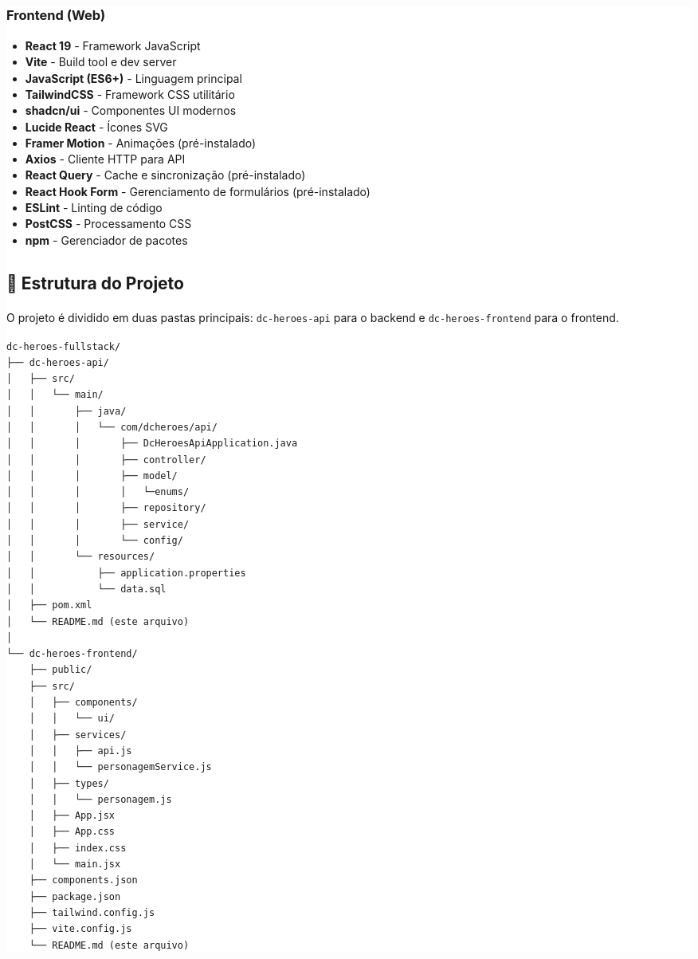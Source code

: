 ### Frontend (Web)
- **React 19** - Framework JavaScript
- **Vite** - Build tool e dev server
- **JavaScript (ES6+)** - Linguagem principal
- **TailwindCSS** - Framework CSS utilitário
- **shadcn/ui** - Componentes UI modernos
- **Lucide React** - Ícones SVG
- **Framer Motion** - Animações (pré-instalado)
- **Axios** - Cliente HTTP para API
- **React Query** - Cache e sincronização (pré-instalado)
- **React Hook Form** - Gerenciamento de formulários (pré-instalado)
- **ESLint** - Linting de código
- **PostCSS** - Processamento CSS
- **npm** - Gerenciador de pacotes

## 📁 Estrutura do Projeto

O projeto é dividido em duas pastas principais: `dc-heroes-api` para o backend e `dc-heroes-frontend` para o frontend.

```
dc-heroes-fullstack/
├── dc-heroes-api/
│   ├── src/
│   │   └── main/
│   │       ├── java/
│   │       │   └── com/dcheroes/api/
│   │       │       ├── DcHeroesApiApplication.java
│   │       │       ├── controller/
│   │       │       ├── model/
│   │       │       │   └─enums/
│   │       │       ├── repository/
│   │       │       ├── service/
│   │       │       └── config/
│   │       └── resources/
│   │           ├── application.properties
│   │           └── data.sql
│   ├── pom.xml
│   └── README.md (este arquivo)
│
└── dc-heroes-frontend/
    ├── public/
    ├── src/
    │   ├── components/
    │   │   └── ui/
    │   ├── services/
    │   │   ├── api.js
    │   │   └── personagemService.js
    │   ├── types/
    │   │   └── personagem.js
    │   ├── App.jsx
    │   ├── App.css
    │   ├── index.css
    │   └── main.jsx
    ├── components.json
    ├── package.json
    ├── tailwind.config.js
    ├── vite.config.js
    └── README.md (este arquivo)
```
